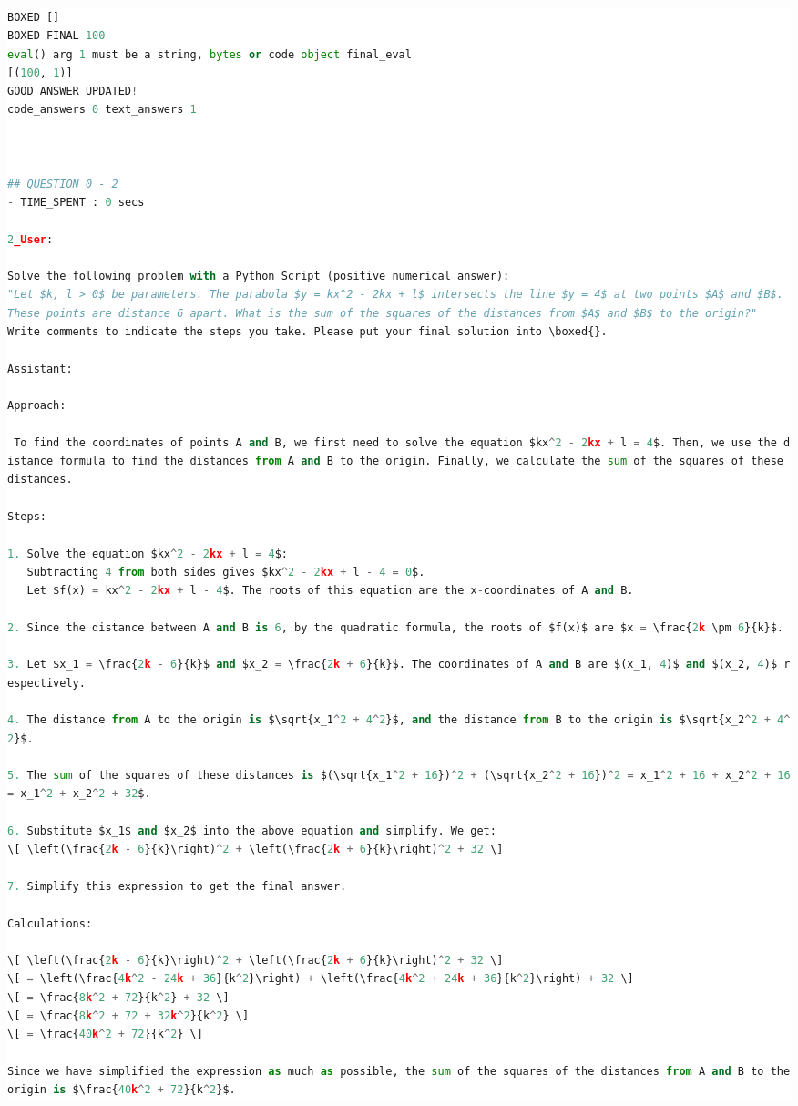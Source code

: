 ```python
BOXED []
BOXED FINAL 100
eval() arg 1 must be a string, bytes or code object final_eval
[(100, 1)]
GOOD ANSWER UPDATED!
code_answers 0 text_answers 1



## QUESTION 0 - 2 
- TIME_SPENT : 0 secs

2_User:

Solve the following problem with a Python Script (positive numerical answer):
"Let $k, l > 0$ be parameters. The parabola $y = kx^2 - 2kx + l$ intersects the line $y = 4$ at two points $A$ and $B$. These points are distance 6 apart. What is the sum of the squares of the distances from $A$ and $B$ to the origin?"
Write comments to indicate the steps you take. Please put your final solution into \boxed{}.

Assistant:

Approach:

 To find the coordinates of points A and B, we first need to solve the equation $kx^2 - 2kx + l = 4$. Then, we use the distance formula to find the distances from A and B to the origin. Finally, we calculate the sum of the squares of these distances.

Steps:

1. Solve the equation $kx^2 - 2kx + l = 4$:
   Subtracting 4 from both sides gives $kx^2 - 2kx + l - 4 = 0$.
   Let $f(x) = kx^2 - 2kx + l - 4$. The roots of this equation are the x-coordinates of A and B.

2. Since the distance between A and B is 6, by the quadratic formula, the roots of $f(x)$ are $x = \frac{2k \pm 6}{k}$.

3. Let $x_1 = \frac{2k - 6}{k}$ and $x_2 = \frac{2k + 6}{k}$. The coordinates of A and B are $(x_1, 4)$ and $(x_2, 4)$ respectively.

4. The distance from A to the origin is $\sqrt{x_1^2 + 4^2}$, and the distance from B to the origin is $\sqrt{x_2^2 + 4^2}$.

5. The sum of the squares of these distances is $(\sqrt{x_1^2 + 16})^2 + (\sqrt{x_2^2 + 16})^2 = x_1^2 + 16 + x_2^2 + 16 = x_1^2 + x_2^2 + 32$.

6. Substitute $x_1$ and $x_2$ into the above equation and simplify. We get:
\[ \left(\frac{2k - 6}{k}\right)^2 + \left(\frac{2k + 6}{k}\right)^2 + 32 \]

7. Simplify this expression to get the final answer.

Calculations:

\[ \left(\frac{2k - 6}{k}\right)^2 + \left(\frac{2k + 6}{k}\right)^2 + 32 \]
\[ = \left(\frac{4k^2 - 24k + 36}{k^2}\right) + \left(\frac{4k^2 + 24k + 36}{k^2}\right) + 32 \]
\[ = \frac{8k^2 + 72}{k^2} + 32 \]
\[ = \frac{8k^2 + 72 + 32k^2}{k^2} \]
\[ = \frac{40k^2 + 72}{k^2} \]

Since we have simplified the expression as much as possible, the sum of the squares of the distances from A and B to the origin is $\frac{40k^2 + 72}{k^2}$.

```